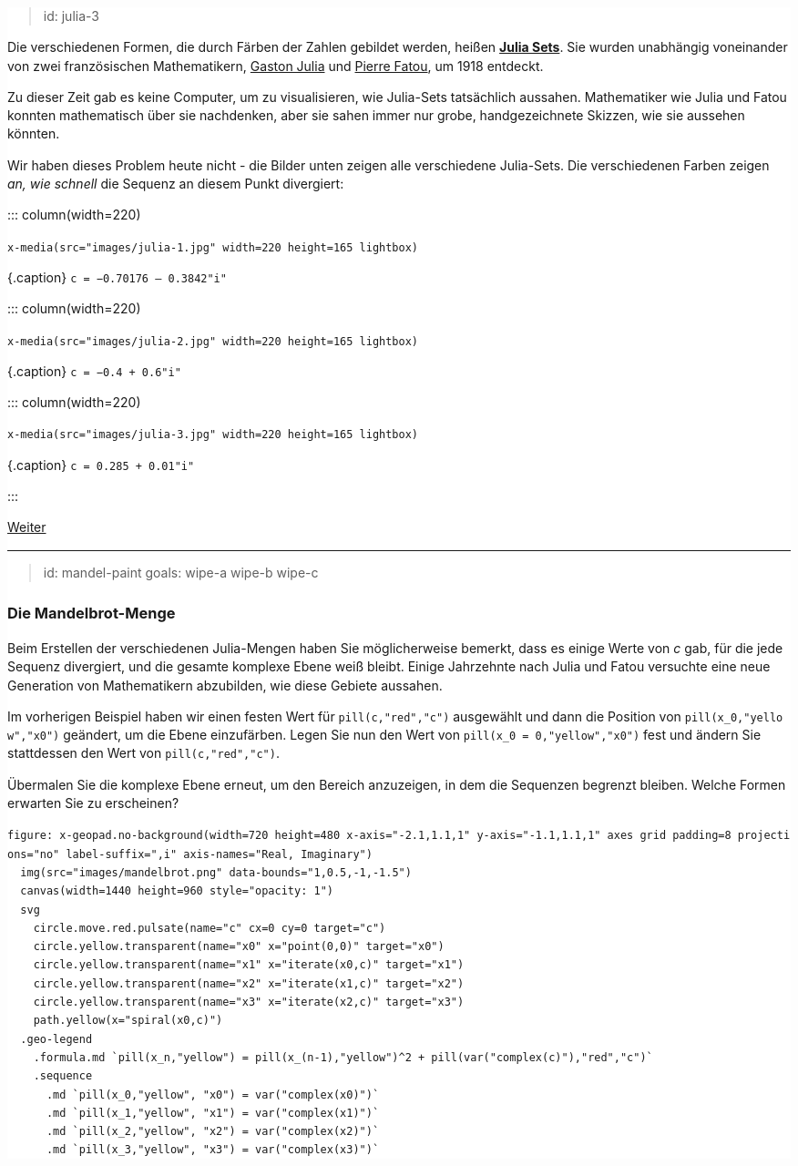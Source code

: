 
> id: julia-3

Die verschiedenen Formen, die durch Färben der Zahlen gebildet werden, heißen [__Julia Sets__](gloss:julia-set). Sie wurden unabhängig voneinander von zwei französischen Mathematikern, [Gaston Julia](bio:julia) und [Pierre Fatou](bio:fatou), um 1918 entdeckt.

Zu dieser Zeit gab es keine Computer, um zu visualisieren, wie Julia-Sets tatsächlich aussahen. Mathematiker wie Julia und Fatou konnten mathematisch über sie nachdenken, aber sie sahen immer nur grobe, handgezeichnete Skizzen, wie sie aussehen könnten.

Wir haben dieses Problem heute nicht - die Bilder unten zeigen alle verschiedene Julia-Sets. Die verschiedenen Farben zeigen _an, wie schnell_ die Sequenz an diesem Punkt divergiert:

::: column(width=220)

    x-media(src="images/julia-1.jpg" width=220 height=165 lightbox)

{.caption} `c = −0.70176 – 0.3842"i"`

::: column(width=220)

    x-media(src="images/julia-2.jpg" width=220 height=165 lightbox)

{.caption} `c = −0.4 + 0.6"i"`

::: column(width=220)

    x-media(src="images/julia-3.jpg" width=220 height=165 lightbox)

{.caption} `c = 0.285 + 0.01"i"`

:::

[Weiter](btn:next)

---

> id: mandel-paint
> goals: wipe-a wipe-b wipe-c

### Die Mandelbrot-Menge

Beim Erstellen der verschiedenen Julia-Mengen haben Sie möglicherweise bemerkt, dass es einige Werte von _c_ gab, für die jede Sequenz divergiert, und die gesamte komplexe Ebene weiß bleibt. Einige Jahrzehnte nach Julia und Fatou versuchte eine neue Generation von Mathematikern abzubilden, wie diese Gebiete aussahen.

Im vorherigen Beispiel haben wir einen festen Wert für `pill(c,"red","c")` ausgewählt und dann die Position von `pill(x_0,"yellow","x0")` geändert, um die Ebene einzufärben. Legen Sie nun den Wert von `pill(x_0 = 0,"yellow","x0")` fest und ändern Sie stattdessen den Wert von `pill(c,"red","c")`.

Übermalen Sie die komplexe Ebene erneut, um den Bereich anzuzeigen, in dem die Sequenzen begrenzt bleiben. Welche Formen erwarten Sie zu erscheinen?

    figure: x-geopad.no-background(width=720 height=480 x-axis="-2.1,1.1,1" y-axis="-1.1,1.1,1" axes grid padding=8 projections="no" label-suffix=",i" axis-names="Real, Imaginary")
      img(src="images/mandelbrot.png" data-bounds="1,0.5,-1,-1.5")
      canvas(width=1440 height=960 style="opacity: 1")
      svg
        circle.move.red.pulsate(name="c" cx=0 cy=0 target="c")
        circle.yellow.transparent(name="x0" x="point(0,0)" target="x0")
        circle.yellow.transparent(name="x1" x="iterate(x0,c)" target="x1")
        circle.yellow.transparent(name="x2" x="iterate(x1,c)" target="x2")
        circle.yellow.transparent(name="x3" x="iterate(x2,c)" target="x3")
        path.yellow(x="spiral(x0,c)")
      .geo-legend
        .formula.md `pill(x_n,"yellow") = pill(x_(n-1),"yellow")^2 + pill(var("complex(c)"),"red","c")`
        .sequence
          .md `pill(x_0,"yellow", "x0") = var("complex(x0)")`
          .md `pill(x_1,"yellow", "x1") = var("complex(x1)")`
          .md `pill(x_2,"yellow", "x2") = var("complex(x2)")`
          .md `pill(x_3,"yellow", "x3") = var("complex(x3)")`